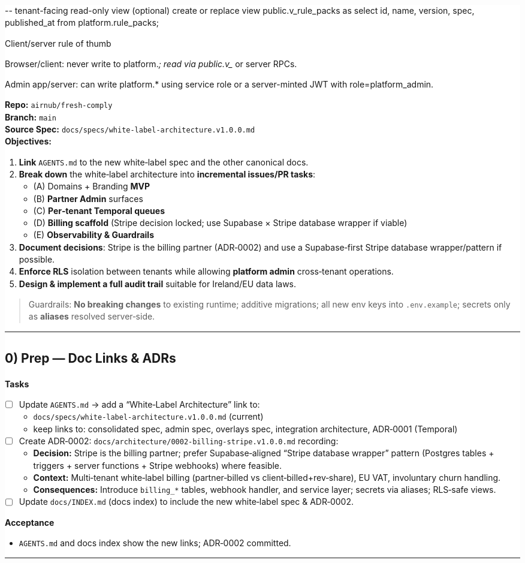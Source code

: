 -- tenant-facing read-only view (optional)
create or replace view public.v_rule_packs as
  select id, name, version, spec, published_at
  from platform.rule_packs;

Client/server rule of thumb

Browser/client: never write to platform.*; read via public.v_* or server RPCs.

Admin app/server: can write platform.* using service role or a server-minted JWT with role=platform_admin.



**Repo:** `airnub/fresh-comply`  
**Branch:** `main`  
**Source Spec:** `docs/specs/white-label-architecture.v1.0.0.md`  
**Objectives:**
1) **Link** `AGENTS.md` to the new white‑label spec and the other canonical docs.
2) **Break down** the white‑label architecture into **incremental issues/PR tasks**:
   - (A) Domains + Branding **MVP**
   - (B) **Partner Admin** surfaces
   - (C) **Per‑tenant Temporal queues**
   - (D) **Billing scaffold** (Stripe decision locked; use Supabase × Stripe database wrapper if viable)
   - (E) **Observability & Guardrails**
3) **Document decisions**: Stripe is the billing partner (ADR‑0002) and use a Supabase‑first Stripe database wrapper/pattern if possible.
4) **Enforce RLS** isolation between tenants while allowing **platform admin** cross‑tenant operations.
5) **Design & implement a full audit trail** suitable for Ireland/EU data laws.

> Guardrails: **No breaking changes** to existing runtime; additive migrations; all new env keys into `.env.example`; secrets only as **aliases** resolved server‑side.

---

## 0) Prep — Doc Links & ADRs

**Tasks**
- [ ] Update `AGENTS.md` → add a “White‑Label Architecture” link to:
  - `docs/specs/white-label-architecture.v1.0.0.md` (current)
  - keep links to: consolidated spec, admin spec, overlays spec, integration architecture, ADR‑0001 (Temporal)
- [ ] Create ADR‑0002: `docs/architecture/0002-billing-stripe.v1.0.0.md` recording:
  - **Decision:** Stripe is the billing partner; prefer Supabase‑aligned “Stripe database wrapper” pattern (Postgres tables + triggers + server functions + Stripe webhooks) where feasible.
  - **Context:** Multi‑tenant white‑label billing (partner‑billed vs client‑billed+rev‑share), EU VAT, involuntary churn handling.
  - **Consequences:** Introduce `billing_*` tables, webhook handler, and service layer; secrets via aliases; RLS‑safe views.
- [ ] Update `docs/INDEX.md` (docs index) to include the new white‑label spec & ADR‑0002.

**Acceptance**
- `AGENTS.md` and docs index show the new links; ADR‑0002 committed.

---